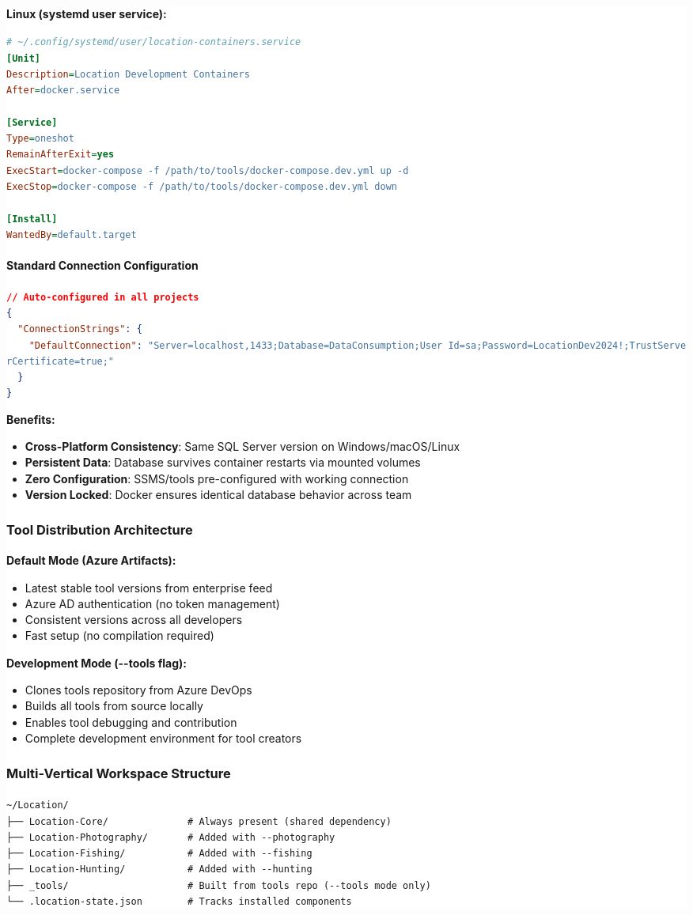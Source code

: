 **Linux (systemd user service):**
```ini
# ~/.config/systemd/user/location-containers.service
[Unit]
Description=Location Development Containers
After=docker.service

[Service]
Type=oneshot
RemainAfterExit=yes
ExecStart=docker-compose -f /path/to/tools/docker-compose.dev.yml up -d
ExecStop=docker-compose -f /path/to/tools/docker-compose.dev.yml down

[Install]
WantedBy=default.target
```

#### Standard Connection Configuration
```json
// Auto-configured in all projects
{
  "ConnectionStrings": {
    "DefaultConnection": "Server=localhost,1433;Database=DataConsumption;User Id=sa;Password=LocationDev2024!;TrustServerCertificate=true;"
  }
}
```

**Benefits:**
- **Cross-Platform Consistency**: Same SQL Server version on Windows/macOS/Linux
- **Persistent Data**: Database survives container restarts via mounted volumes  
- **Zero Configuration**: SSMS/tools pre-configured with working connection
- **Version Locked**: Docker ensures identical database behavior across team

### Tool Distribution Architecture
**Default Mode (Azure Artifacts):**
- Latest stable tool versions from enterprise feed
- Azure AD authentication (no token management)
- Consistent versions across all developers
- Fast setup (no compilation required)

**Development Mode (--tools flag):**
- Clones tools repository from Azure DevOps
- Builds all tools from source locally
- Enables tool debugging and contribution
- Complete development environment for tool creators

### Multi-Vertical Workspace Structure
```
~/Location/
├── Location-Core/              # Always present (shared dependency)
├── Location-Photography/       # Added with --photography
├── Location-Fishing/           # Added with --fishing  
├── Location-Hunting/           # Added with --hunting
├── _tools/                     # Built from tools repo (--tools mode only)
└── .location-state.json        # Tracks installed components
```

